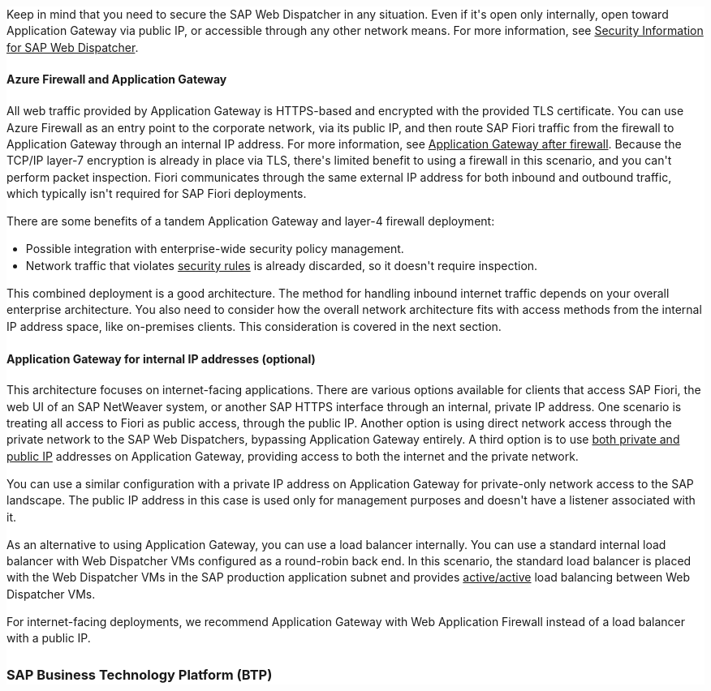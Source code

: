 Keep in mind that you need to secure the SAP Web Dispatcher in any situation. Even if it's open only internally, open toward Application Gateway via public IP, or accessible through any other network means. For more information, see [Security Information for SAP Web Dispatcher](https://help.sap.com/docs/ABAP_PLATFORM/683d6a1797a34730a6e005d1e8de6f22/489ab29948c673e8e10000000a42189b.html?version=1709.008).

#### Azure Firewall and Application Gateway

All web traffic provided by Application Gateway is HTTPS-based and encrypted with the provided TLS certificate. You can use Azure Firewall as an entry point to the corporate network, via its public IP, and then route SAP Fiori traffic from the firewall to Application Gateway through an internal IP address. For more information, see [Application Gateway after firewall](../../example-scenario/gateway/firewall-application-gateway.yml#application-gateway-after-firewall). Because the TCP/IP layer-7 encryption is already in place via TLS, there's limited benefit to using  a firewall in this scenario, and you can't perform packet inspection. Fiori communicates through the same external IP address for both inbound and outbound traffic, which typically isn't required for SAP Fiori deployments.

There are some benefits of a tandem Application Gateway and layer-4 firewall deployment:

- Possible integration with enterprise-wide security policy management.
- Network traffic that violates [security rules](/azure/firewall/threat-intel) is already discarded, so it doesn't require inspection.

This combined deployment is a good architecture. The method for handling inbound internet traffic depends on your overall enterprise architecture. You also need to consider how the overall network architecture fits with access methods from the internal IP address space, like on-premises clients. This consideration is covered in the next section.

#### Application Gateway for internal IP addresses (optional)

This architecture focuses on internet-facing applications. There are various options available for clients that access SAP Fiori, the web UI of an SAP NetWeaver system, or another SAP HTTPS interface through an internal, private IP address. One scenario is treating all access to Fiori as public access, through the public IP. Another option is using direct network access through the private network to the SAP Web Dispatchers, bypassing Application Gateway entirely. A third option is to use [both private and public IP](/azure/application-gateway/configuration-front-end-ip#public-and-private-ip-address-support) addresses on Application Gateway, providing access to both the internet and the private network.

You can use a similar configuration with a private IP address on Application Gateway for private-only network access to the SAP landscape. The public IP address in this case is used only for management purposes and doesn't have a listener associated with it.

As an alternative to using Application Gateway, you can use a load balancer internally. You can use a standard internal load balancer with Web Dispatcher VMs configured as a round-robin back end. In this scenario, the standard load balancer is placed with the Web Dispatcher VMs in the SAP production application subnet and provides [active/active](https://help.sap.com/docs/SAP_S4HANA_ON-PREMISE/683d6a1797a34730a6e005d1e8de6f22/489a9a6b48c673e8e10000000a42189b.html) load balancing between Web Dispatcher VMs.

For internet-facing deployments, we recommend Application Gateway with Web Application Firewall instead of a load balancer with a public IP.

### SAP Business Technology Platform (BTP)
